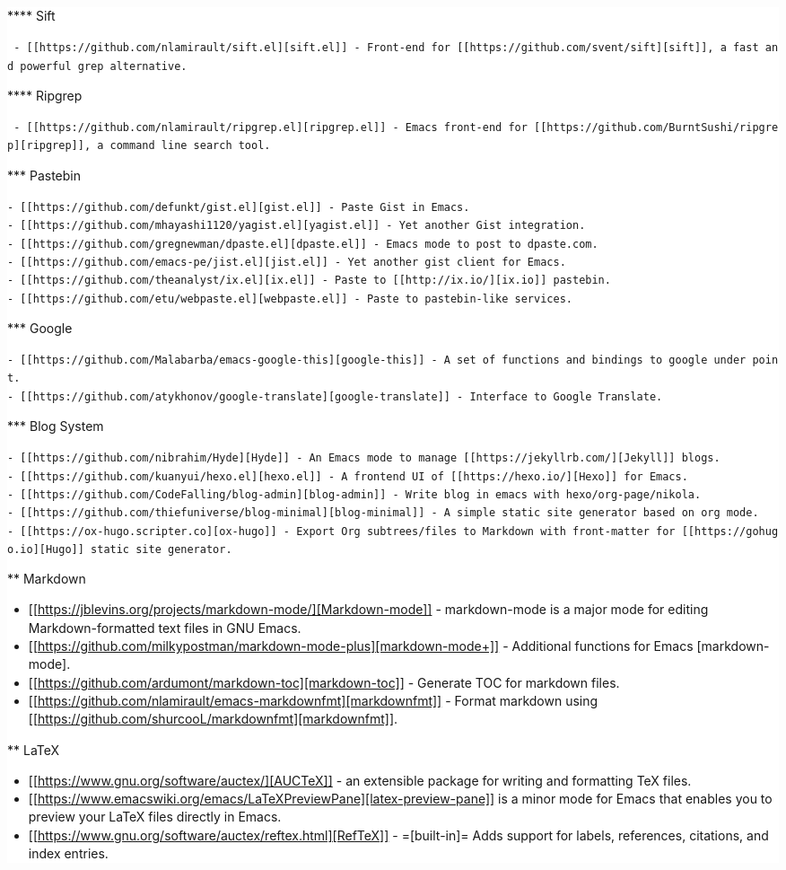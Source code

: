 **** Sift

     - [[https://github.com/nlamirault/sift.el][sift.el]] - Front-end for [[https://github.com/svent/sift][sift]], a fast and powerful grep alternative.

**** Ripgrep

     - [[https://github.com/nlamirault/ripgrep.el][ripgrep.el]] - Emacs front-end for [[https://github.com/BurntSushi/ripgrep][ripgrep]], a command line search tool.

*** Pastebin

    - [[https://github.com/defunkt/gist.el][gist.el]] - Paste Gist in Emacs.
    - [[https://github.com/mhayashi1120/yagist.el][yagist.el]] - Yet another Gist integration.
    - [[https://github.com/gregnewman/dpaste.el][dpaste.el]] - Emacs mode to post to dpaste.com.
    - [[https://github.com/emacs-pe/jist.el][jist.el]] - Yet another gist client for Emacs.
    - [[https://github.com/theanalyst/ix.el][ix.el]] - Paste to [[http://ix.io/][ix.io]] pastebin.
    - [[https://github.com/etu/webpaste.el][webpaste.el]] - Paste to pastebin-like services.

*** Google

    - [[https://github.com/Malabarba/emacs-google-this][google-this]] - A set of functions and bindings to google under point.
    - [[https://github.com/atykhonov/google-translate][google-translate]] - Interface to Google Translate.

*** Blog System

    - [[https://github.com/nibrahim/Hyde][Hyde]] - An Emacs mode to manage [[https://jekyllrb.com/][Jekyll]] blogs.
    - [[https://github.com/kuanyui/hexo.el][hexo.el]] - A frontend UI of [[https://hexo.io/][Hexo]] for Emacs.
    - [[https://github.com/CodeFalling/blog-admin][blog-admin]] - Write blog in emacs with hexo/org-page/nikola.
    - [[https://github.com/thiefuniverse/blog-minimal][blog-minimal]] - A simple static site generator based on org mode.
    - [[https://ox-hugo.scripter.co][ox-hugo]] - Export Org subtrees/files to Markdown with front-matter for [[https://gohugo.io][Hugo]] static site generator.

** Markdown

   - [[https://jblevins.org/projects/markdown-mode/][Markdown-mode]] - markdown-mode is a major mode for editing Markdown-formatted text files in GNU Emacs.
   - [[https://github.com/milkypostman/markdown-mode-plus][markdown-mode+]] - Additional functions for Emacs [markdown-mode].
   - [[https://github.com/ardumont/markdown-toc][markdown-toc]] - Generate TOC for markdown files.
   - [[https://github.com/nlamirault/emacs-markdownfmt][markdownfmt]] - Format markdown using [[https://github.com/shurcooL/markdownfmt][markdownfmt]].

** LaTeX

   - [[https://www.gnu.org/software/auctex/][AUCTeX]] - an extensible package for writing and formatting TeX files.
   - [[https://www.emacswiki.org/emacs/LaTeXPreviewPane][latex-preview-pane]] is a minor mode for Emacs that enables you to preview your LaTeX files directly in Emacs.
   - [[https://www.gnu.org/software/auctex/reftex.html][RefTeX]] - =[built-in]= Adds support for labels, references, citations, and index entries.
